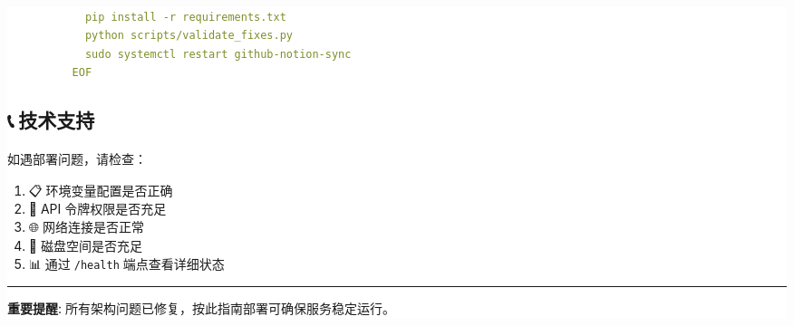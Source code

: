 ```yaml
            pip install -r requirements.txt
            python scripts/validate_fixes.py
            sudo systemctl restart github-notion-sync
          EOF
```

## 📞 技术支持

如遇部署问题，请检查：
1. 📋 环境变量配置是否正确
2. 🔐 API 令牌权限是否充足
3. 🌐 网络连接是否正常
4. 💾 磁盘空间是否充足
5. 📊 通过 `/health` 端点查看详细状态

---

**重要提醒**: 所有架构问题已修复，按此指南部署可确保服务稳定运行。 